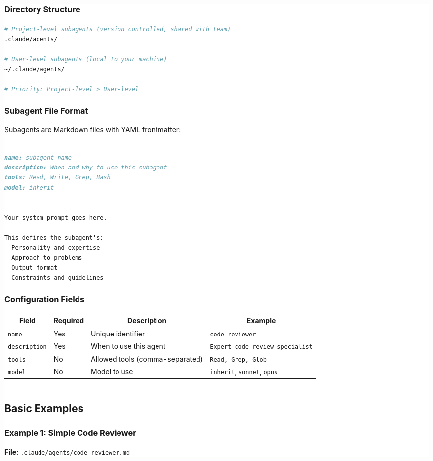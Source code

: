 ### Directory Structure

```bash
# Project-level subagents (version controlled, shared with team)
.claude/agents/

# User-level subagents (local to your machine)
~/.claude/agents/

# Priority: Project-level > User-level
```

### Subagent File Format

Subagents are Markdown files with YAML frontmatter:

```markdown
---
name: subagent-name
description: When and why to use this subagent
tools: Read, Write, Grep, Bash
model: inherit
---

Your system prompt goes here.

This defines the subagent's:
- Personality and expertise
- Approach to problems
- Output format
- Constraints and guidelines
```

### Configuration Fields

| Field | Required | Description | Example |
|-------|----------|-------------|---------|
| `name` | Yes | Unique identifier | `code-reviewer` |
| `description` | Yes | When to use this agent | `Expert code review specialist` |
| `tools` | No | Allowed tools (comma-separated) | `Read, Grep, Glob` |
| `model` | No | Model to use | `inherit`, `sonnet`, `opus` |

---

## Basic Examples

### Example 1: Simple Code Reviewer

**File**: `.claude/agents/code-reviewer.md`
